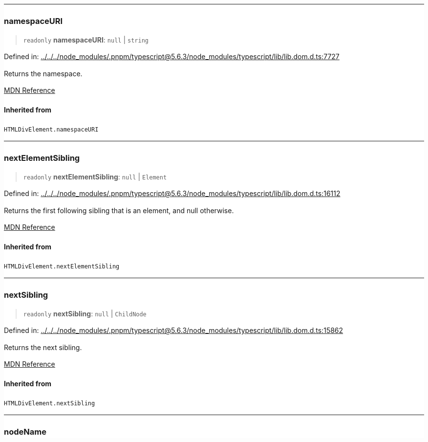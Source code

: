 ***

### namespaceURI

> `readonly` **namespaceURI**: `null` \| `string`

Defined in: [../../../node\_modules/.pnpm/typescript@5.6.3/node\_modules/typescript/lib/lib.dom.d.ts:7727](https://github.com/webspatial/webspatial-sdk/blob/main/react/src/pm/typescript@5.6.3/node_modules/typescript/lib/lib.dom.d.ts#L7727)

Returns the namespace.

[MDN Reference](https://developer.mozilla.org/docs/Web/API/Element/namespaceURI)

#### Inherited from

`HTMLDivElement.namespaceURI`

***

### nextElementSibling

> `readonly` **nextElementSibling**: `null` \| `Element`

Defined in: [../../../node\_modules/.pnpm/typescript@5.6.3/node\_modules/typescript/lib/lib.dom.d.ts:16112](https://github.com/webspatial/webspatial-sdk/blob/main/react/src/pm/typescript@5.6.3/node_modules/typescript/lib/lib.dom.d.ts#L16112)

Returns the first following sibling that is an element, and null otherwise.

[MDN Reference](https://developer.mozilla.org/docs/Web/API/CharacterData/nextElementSibling)

#### Inherited from

`HTMLDivElement.nextElementSibling`

***

### nextSibling

> `readonly` **nextSibling**: `null` \| `ChildNode`

Defined in: [../../../node\_modules/.pnpm/typescript@5.6.3/node\_modules/typescript/lib/lib.dom.d.ts:15862](https://github.com/webspatial/webspatial-sdk/blob/main/react/src/pm/typescript@5.6.3/node_modules/typescript/lib/lib.dom.d.ts#L15862)

Returns the next sibling.

[MDN Reference](https://developer.mozilla.org/docs/Web/API/Node/nextSibling)

#### Inherited from

`HTMLDivElement.nextSibling`

***

### nodeName

